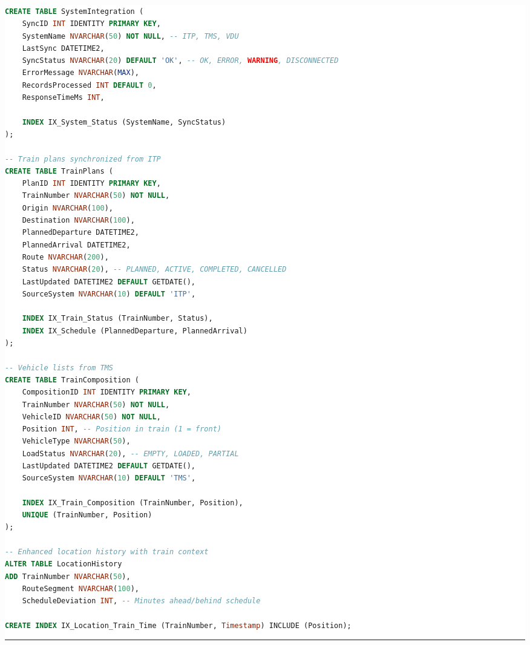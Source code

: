 ```sql
CREATE TABLE SystemIntegration (
    SyncID INT IDENTITY PRIMARY KEY,
    SystemName NVARCHAR(50) NOT NULL, -- ITP, TMS, VDU
    LastSync DATETIME2,
    SyncStatus NVARCHAR(20) DEFAULT 'OK', -- OK, ERROR, WARNING, DISCONNECTED
    ErrorMessage NVARCHAR(MAX),
    RecordsProcessed INT DEFAULT 0,
    ResponseTimeMs INT,
    
    INDEX IX_System_Status (SystemName, SyncStatus)
);

-- Train plans synchronized from ITP
CREATE TABLE TrainPlans (
    PlanID INT IDENTITY PRIMARY KEY,
    TrainNumber NVARCHAR(50) NOT NULL,
    Origin NVARCHAR(100),
    Destination NVARCHAR(100),
    PlannedDeparture DATETIME2,
    PlannedArrival DATETIME2,
    Route NVARCHAR(200),
    Status NVARCHAR(20), -- PLANNED, ACTIVE, COMPLETED, CANCELLED
    LastUpdated DATETIME2 DEFAULT GETDATE(),
    SourceSystem NVARCHAR(10) DEFAULT 'ITP',
    
    INDEX IX_Train_Status (TrainNumber, Status),
    INDEX IX_Schedule (PlannedDeparture, PlannedArrival)
);

-- Vehicle lists from TMS
CREATE TABLE TrainComposition (
    CompositionID INT IDENTITY PRIMARY KEY,
    TrainNumber NVARCHAR(50) NOT NULL,
    VehicleID NVARCHAR(50) NOT NULL,
    Position INT, -- Position in train (1 = front)
    VehicleType NVARCHAR(50),
    LoadStatus NVARCHAR(20), -- EMPTY, LOADED, PARTIAL
    LastUpdated DATETIME2 DEFAULT GETDATE(),
    SourceSystem NVARCHAR(10) DEFAULT 'TMS',
    
    INDEX IX_Train_Composition (TrainNumber, Position),
    UNIQUE (TrainNumber, Position)
);

-- Enhanced location history with train context
ALTER TABLE LocationHistory
ADD TrainNumber NVARCHAR(50),
    RouteSegment NVARCHAR(100),
    ScheduleDeviation INT, -- Minutes ahead/behind schedule
    
CREATE INDEX IX_Location_Train_Time (TrainNumber, Timestamp) INCLUDE (Position);
```

---